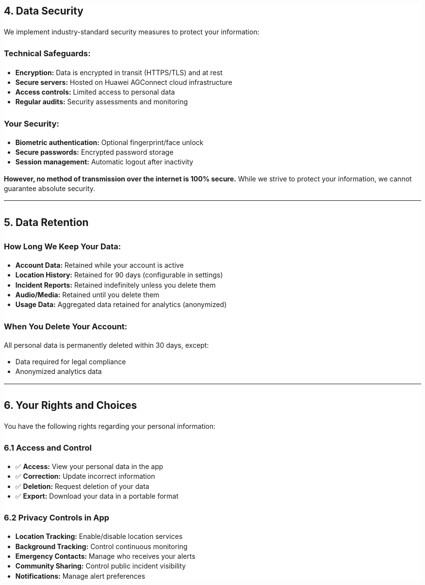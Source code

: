 
## 4. Data Security

We implement industry-standard security measures to protect your information:

### Technical Safeguards:
- **Encryption:** Data is encrypted in transit (HTTPS/TLS) and at rest
- **Secure servers:** Hosted on Huawei AGConnect cloud infrastructure
- **Access controls:** Limited access to personal data
- **Regular audits:** Security assessments and monitoring

### Your Security:
- **Biometric authentication:** Optional fingerprint/face unlock
- **Secure passwords:** Encrypted password storage
- **Session management:** Automatic logout after inactivity

**However, no method of transmission over the internet is 100% secure.** While we strive to protect your information, we cannot guarantee absolute security.

---

## 5. Data Retention

### How Long We Keep Your Data:

- **Account Data:** Retained while your account is active
- **Location History:** Retained for 90 days (configurable in settings)
- **Incident Reports:** Retained indefinitely unless you delete them
- **Audio/Media:** Retained until you delete them
- **Usage Data:** Aggregated data retained for analytics (anonymized)

### When You Delete Your Account:
All personal data is permanently deleted within 30 days, except:
- Data required for legal compliance
- Anonymized analytics data

---

## 6. Your Rights and Choices

You have the following rights regarding your personal information:

### 6.1 Access and Control
- ✅ **Access:** View your personal data in the app
- ✅ **Correction:** Update incorrect information
- ✅ **Deletion:** Request deletion of your data
- ✅ **Export:** Download your data in a portable format

### 6.2 Privacy Controls in App
- **Location Tracking:** Enable/disable location services
- **Background Tracking:** Control continuous monitoring
- **Emergency Contacts:** Manage who receives your alerts
- **Community Sharing:** Control public incident visibility
- **Notifications:** Manage alert preferences
